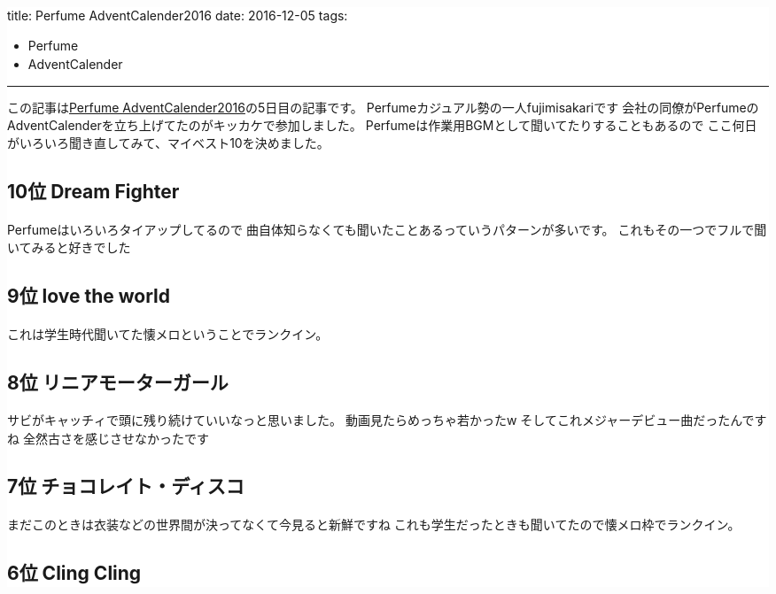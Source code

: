 title: Perfume AdventCalender2016
date: 2016-12-05
tags:
- Perfume
- AdventCalender

---

この記事は[Perfume AdventCalender2016](http://www.adventar.org/calendars/1430)の5日目の記事です。
Perfumeカジュアル勢の一人fujimisakariです
会社の同僚がPerfumeのAdventCalenderを立ち上げてたのがキッカケで参加しました。
Perfumeは作業用BGMとして聞いてたりすることもあるので
ここ何日がいろいろ聞き直してみて、マイベスト10を決めました。


## 10位 Dream Fighter
<iframe width="560" height="315" src="https://www.youtube.com/embed/rBX5YGPNDbs" frameborder="0" allowfullscreen></iframe>

Perfumeはいろいろタイアップしてるので
曲自体知らなくても聞いたことあるっていうパターンが多いです。
これもその一つでフルで聞いてみると好きでした


## 9位 love the world
<iframe width="560" height="315" src="https://www.youtube.com/embed/75hg0XFVByw" frameborder="0" allowfullscreen></iframe>

これは学生時代聞いてた懐メロということでランクイン。


## 8位 リニアモーターガール
<iframe width="560" height="315" src="https://www.youtube.com/embed/jyTiZUbL_Qg?list=RDjyTiZUbL_Qg" frameborder="0" allowfullscreen></iframe>

サビがキャッチィで頭に残り続けていいなっと思いました。
動画見たらめっちゃ若かったw
そしてこれメジャーデビュー曲だったんですね
全然古さを感じさせなかったです


## 7位 チョコレイト・ディスコ
<iframe width="560" height="315" src="https://www.youtube.com/embed/1WTy2yqKI4w" frameborder="0" allowfullscreen></iframe>

まだこのときは衣装などの世界間が決ってなくて今見ると新鮮ですね
これも学生だったときも聞いてたので懐メロ枠でランクイン。


## 6位 Cling Cling
<iframe width="560" height="315" src="https://www.youtube.com/embed/guqVgQFvXXY" frameborder="0" allowfullscreen></iframe>
